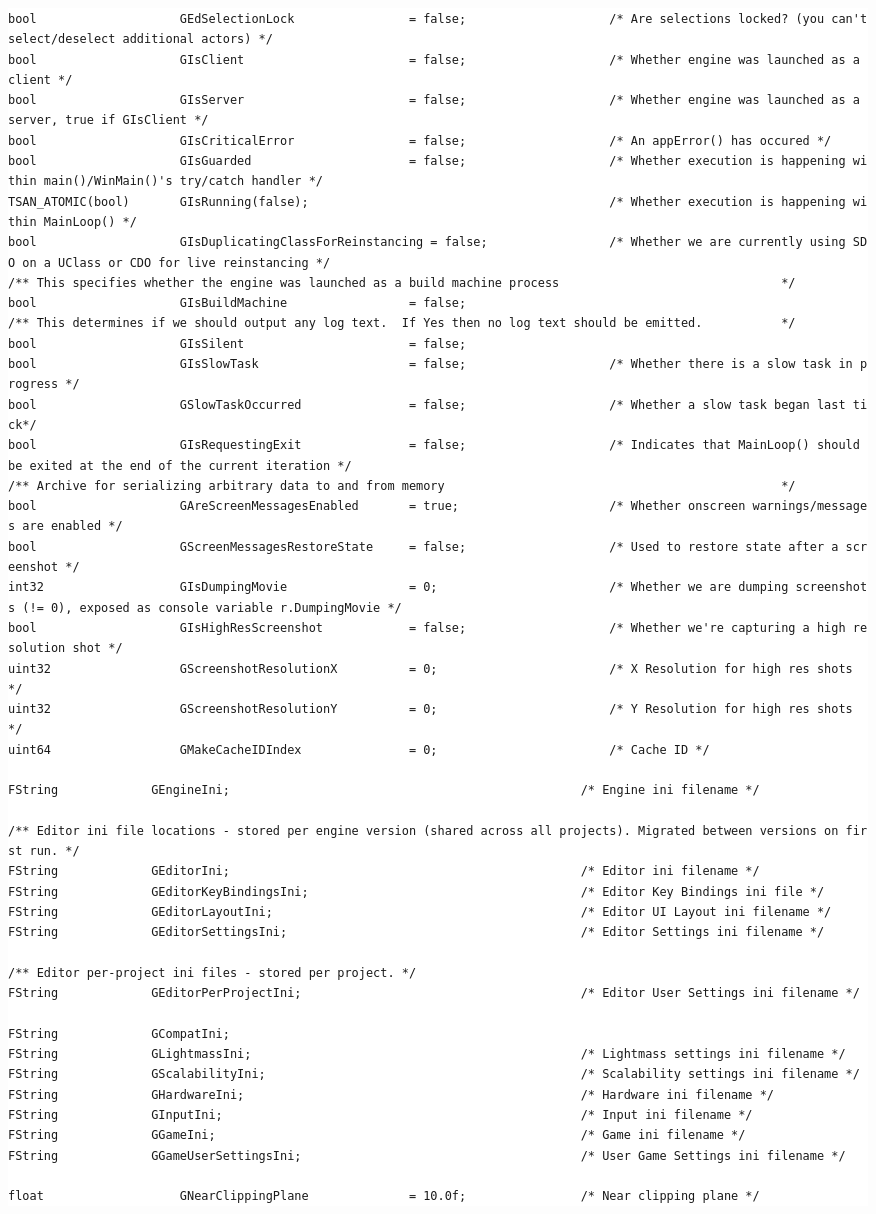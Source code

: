     bool					GEdSelectionLock				= false;					/* Are selections locked? (you can't select/deselect additional actors) */
    bool					GIsClient						= false;					/* Whether engine was launched as a client */
    bool					GIsServer						= false;					/* Whether engine was launched as a server, true if GIsClient */
    bool					GIsCriticalError				= false;					/* An appError() has occured */
    bool					GIsGuarded						= false;					/* Whether execution is happening within main()/WinMain()'s try/catch handler */
    TSAN_ATOMIC(bool)		GIsRunning(false);											/* Whether execution is happening within MainLoop() */
    bool					GIsDuplicatingClassForReinstancing = false;					/* Whether we are currently using SDO on a UClass or CDO for live reinstancing */
    /** This specifies whether the engine was launched as a build machine process								*/
    bool					GIsBuildMachine					= false;
    /** This determines if we should output any log text.  If Yes then no log text should be emitted.			*/
    bool					GIsSilent						= false;
    bool					GIsSlowTask						= false;					/* Whether there is a slow task in progress */
    bool					GSlowTaskOccurred				= false;					/* Whether a slow task began last tick*/
    bool					GIsRequestingExit				= false;					/* Indicates that MainLoop() should be exited at the end of the current iteration */
    /** Archive for serializing arbitrary data to and from memory												*/
    bool					GAreScreenMessagesEnabled		= true;						/* Whether onscreen warnings/messages are enabled */
    bool					GScreenMessagesRestoreState		= false;					/* Used to restore state after a screenshot */
    int32					GIsDumpingMovie					= 0;						/* Whether we are dumping screenshots (!= 0), exposed as console variable r.DumpingMovie */
    bool					GIsHighResScreenshot			= false;					/* Whether we're capturing a high resolution shot */
    uint32					GScreenshotResolutionX			= 0;						/* X Resolution for high res shots */
    uint32					GScreenshotResolutionY			= 0;						/* Y Resolution for high res shots */
    uint64					GMakeCacheIDIndex				= 0;						/* Cache ID */

    FString				GEngineIni;													/* Engine ini filename */

    /** Editor ini file locations - stored per engine version (shared across all projects). Migrated between versions on first run. */
    FString				GEditorIni;													/* Editor ini filename */
    FString				GEditorKeyBindingsIni;										/* Editor Key Bindings ini file */
    FString				GEditorLayoutIni;											/* Editor UI Layout ini filename */
    FString				GEditorSettingsIni;											/* Editor Settings ini filename */

    /** Editor per-project ini files - stored per project. */
    FString				GEditorPerProjectIni;										/* Editor User Settings ini filename */

    FString				GCompatIni;
    FString				GLightmassIni;												/* Lightmass settings ini filename */
    FString				GScalabilityIni;											/* Scalability settings ini filename */
    FString				GHardwareIni;												/* Hardware ini filename */
    FString				GInputIni;													/* Input ini filename */
    FString				GGameIni;													/* Game ini filename */
    FString				GGameUserSettingsIni;										/* User Game Settings ini filename */

    float					GNearClippingPlane				= 10.0f;				/* Near clipping plane */
